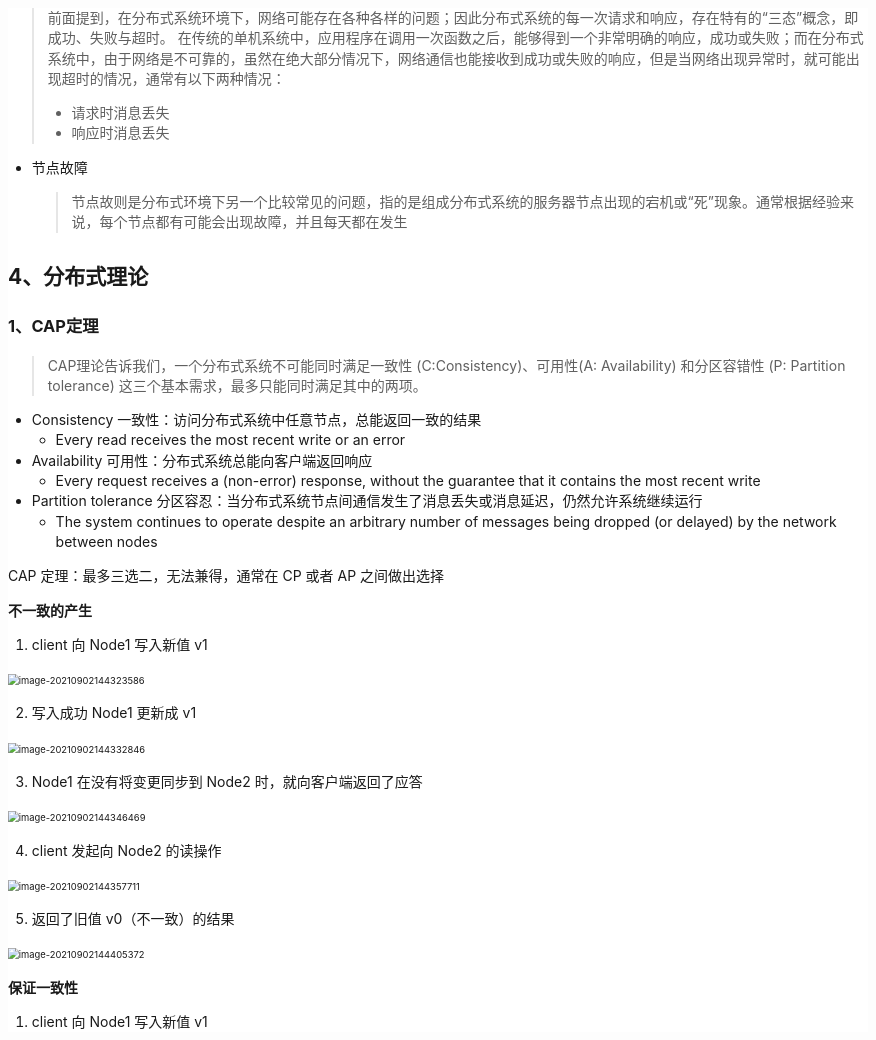   > 前面提到，在分布式系统环境下，网络可能存在各种各样的问题；因此分布式系统的每一次请求和响应，存在特有的“三态”概念，即成功、失败与超时。
  > 在传统的单机系统中，应用程序在调用一次函数之后，能够得到一个非常明确的响应，成功或失败；而在分布式系统中，由于网络是不可靠的，虽然在绝大部分情况下，网络通信也能接收到成功或失败的响应，但是当网络出现异常时，就可能出现超时的情况，通常有以下两种情况：
  >
  > - 请求时消息丢失
  > - 响应时消息丢失

- 节点故障

  > 节点故则是分布式环境下另一个比较常见的问题，指的是组成分布式系统的服务器节点出现的宕机或“死”现象。通常根据经验来说，每个节点都有可能会出现故障，并且每天都在发生



## 4、分布式理论

### 1、CAP定理

> CAP理论告诉我们，一个分布式系统不可能同时满足一致性 (C:Consistency)、可用性(A: Availability) 和分区容错性 (P: Partition tolerance) 这三个基本需求，最多只能同时满足其中的两项。

* Consistency 一致性：访问分布式系统中任意节点，总能返回一致的结果
  * Every read receives the most recent write or an error
* Availability 可用性：分布式系统总能向客户端返回响应
  * Every request receives a (non-error) response, without the guarantee that it contains the most recent write
* Partition tolerance 分区容忍：当分布式系统节点间通信发生了消息丢失或消息延迟，仍然允许系统继续运行
  * The system continues to operate despite an arbitrary number of messages being dropped (or delayed) by the network between nodes

CAP 定理：最多三选二，无法兼得，通常在 CP 或者 AP 之间做出选择

**不一致的产生**

1. client 向 Node1 写入新值 v1

<img src="https://javaxiaobear-1301481032.cos.ap-guangzhou.myqcloud.com/picture-bed/image-20210902144323586.png" alt="image-20210902144323586" style="zoom: 67%;" />

2. 写入成功 Node1 更新成 v1

<img src="https://javaxiaobear-1301481032.cos.ap-guangzhou.myqcloud.com/picture-bed/image-20210902144332846.png" alt="image-20210902144332846" style="zoom:67%;" />

3. Node1 在没有将变更同步到 Node2 时，就向客户端返回了应答

<img src="https://javaxiaobear-1301481032.cos.ap-guangzhou.myqcloud.com/picture-bed/image-20210902144346469.png" alt="image-20210902144346469" style="zoom:67%;" />

4. client 发起向 Node2 的读操作

<img src="https://javaxiaobear-1301481032.cos.ap-guangzhou.myqcloud.com/picture-bed/image-20210902144357711.png" alt="image-20210902144357711" style="zoom:67%;" />

5. 返回了旧值 v0（不一致）的结果

<img src="https://javaxiaobear-1301481032.cos.ap-guangzhou.myqcloud.com/picture-bed/image-20210902144405372.png" alt="image-20210902144405372" style="zoom:67%;" />

**保证一致性**

1. client 向 Node1 写入新值 v1
